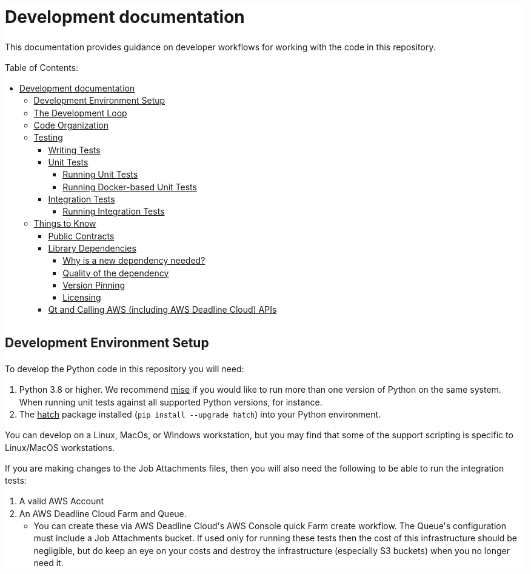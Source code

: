 # Development documentation

This documentation provides guidance on developer workflows for working with the code in this repository.

Table of Contents:
- [Development documentation](#development-documentation)
  - [Development Environment Setup](#development-environment-setup)
  - [The Development Loop](#the-development-loop)
  - [Code Organization](#code-organization)
  - [Testing](#testing)
    - [Writing Tests](#writing-tests)
    - [Unit Tests](#unit-tests)
      - [Running Unit Tests](#running-unit-tests)
      - [Running Docker-based Unit Tests](#running-docker-based-unit-tests)
    - [Integration Tests](#integration-tests)
      - [Running Integration Tests](#running-integration-tests)
  - [Things to Know](#things-to-know)
    - [Public Contracts](#public-contracts)
    - [Library Dependencies](#library-dependencies)
      - [Why is a new dependency needed?](#why-is-a-new-dependency-needed)
      - [Quality of the dependency](#quality-of-the-dependency)
      - [Version Pinning](#version-pinning)
      - [Licensing](#licensing)
    - [Qt and Calling AWS (including AWS Deadline Cloud) APIs](#qt-and-calling-aws-including-aws-deadline-cloud-apis)

## Development Environment Setup

To develop the Python code in this repository you will need:

1. Python 3.8 or higher. We recommend [mise](https://github.com/jdx/mise) if you would like to run more than one version
   of Python on the same system. When running unit tests against all supported Python versions, for instance.
2. The [hatch](https://github.com/pypa/hatch) package installed (`pip install --upgrade hatch`) into your Python environment. 

You can develop on a Linux, MacOs, or Windows workstation, but you may find that some of the support scripting is specific to
Linux/MacOS workstations.

If you are making changes to the Job Attachments files, then you will also need the following to be able to run the integration
tests:

1. A valid AWS Account
2. An AWS Deadline Cloud Farm and Queue.
   *  You can create these via AWS Deadline Cloud's AWS Console quick Farm create workflow.
      The Queue's configuration must include a Job Attachments bucket. If used only for running these tests then the cost of
      this infrastructure should be negligible, but do keep an eye on your costs and destroy the infrastructure (especially S3 buckets)
      when you no longer need it.
